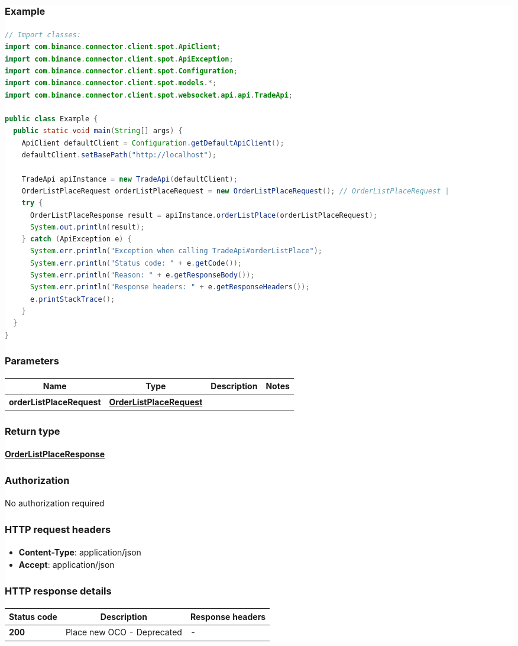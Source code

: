 ### Example
```java
// Import classes:
import com.binance.connector.client.spot.ApiClient;
import com.binance.connector.client.spot.ApiException;
import com.binance.connector.client.spot.Configuration;
import com.binance.connector.client.spot.models.*;
import com.binance.connector.client.spot.websocket.api.api.TradeApi;

public class Example {
  public static void main(String[] args) {
    ApiClient defaultClient = Configuration.getDefaultApiClient();
    defaultClient.setBasePath("http://localhost");

    TradeApi apiInstance = new TradeApi(defaultClient);
    OrderListPlaceRequest orderListPlaceRequest = new OrderListPlaceRequest(); // OrderListPlaceRequest | 
    try {
      OrderListPlaceResponse result = apiInstance.orderListPlace(orderListPlaceRequest);
      System.out.println(result);
    } catch (ApiException e) {
      System.err.println("Exception when calling TradeApi#orderListPlace");
      System.err.println("Status code: " + e.getCode());
      System.err.println("Reason: " + e.getResponseBody());
      System.err.println("Response headers: " + e.getResponseHeaders());
      e.printStackTrace();
    }
  }
}
```

### Parameters

| Name | Type | Description  | Notes |
|------------- | ------------- | ------------- | -------------|
| **orderListPlaceRequest** | [**OrderListPlaceRequest**](OrderListPlaceRequest.md)|  | |

### Return type

[**OrderListPlaceResponse**](OrderListPlaceResponse.md)

### Authorization

No authorization required

### HTTP request headers

 - **Content-Type**: application/json
 - **Accept**: application/json

### HTTP response details
| Status code | Description | Response headers |
|-------------|-------------|------------------|
| **200** | Place new OCO - Deprecated |  -  |
